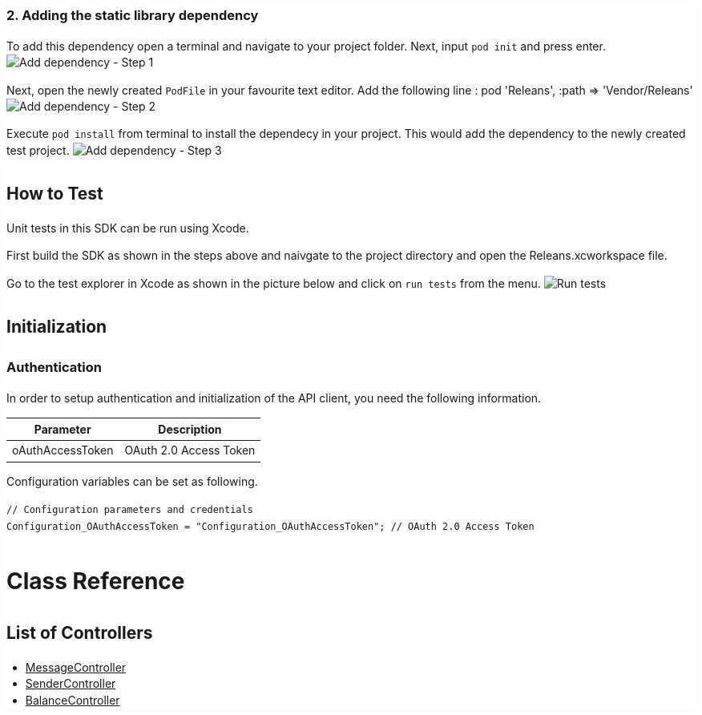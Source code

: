 ### 2. Adding the static library dependency
To add this dependency open a terminal and navigate to your project folder. Next, input ```pod init``` and press enter.
![Add dependency - Step 1](https://apidocs.io/illustration/objc?step=Add0&workspaceFolder=Releans-ObjC&workspaceName=Releans&projectName=Releans&rootNamespace=Releans)

Next, open the newly created ```PodFile``` in your favourite text editor. Add the following line : pod 'Releans', :path => 'Vendor/Releans'
![Add dependency - Step 2](https://apidocs.io/illustration/objc?step=Add1&workspaceFolder=Releans-ObjC&workspaceName=Releans&projectName=Releans&rootNamespace=Releans)

Execute `pod install` from terminal to install the dependecy in your project. This would add the dependency to the newly created test project.
![Add dependency - Step 3](https://apidocs.io/illustration/objc?step=Add2&workspaceFolder=Releans-ObjC&workspaceName=Releans&projectName=Releans&rootNamespace=Releans)


## How to Test

Unit tests in this SDK can be run using Xcode. 

First build the SDK as shown in the steps above and naivgate to the project directory and open the Releans.xcworkspace file.

Go to the test explorer in Xcode as shown in the picture below and click on `run tests` from the menu. 
![Run tests](https://apidocs.io/illustration/objc?step=RunTests&workspaceFolder=Releans-ObjC&workspaceName=Releans&projectName=Releans&rootNamespace=Releans)


## Initialization

### Authentication
In order to setup authentication and initialization of the API client, you need the following information.

| Parameter | Description |
|-----------|-------------|
| oAuthAccessToken | OAuth 2.0 Access Token |



Configuration variables can be set as following.
```Objc
// Configuration parameters and credentials
Configuration_OAuthAccessToken = "Configuration_OAuthAccessToken"; // OAuth 2.0 Access Token

```

# Class Reference

## <a name="list_of_controllers"></a>List of Controllers

* [MessageController](#message_controller)
* [SenderController](#sender_controller)
* [BalanceController](#balance_controller)
